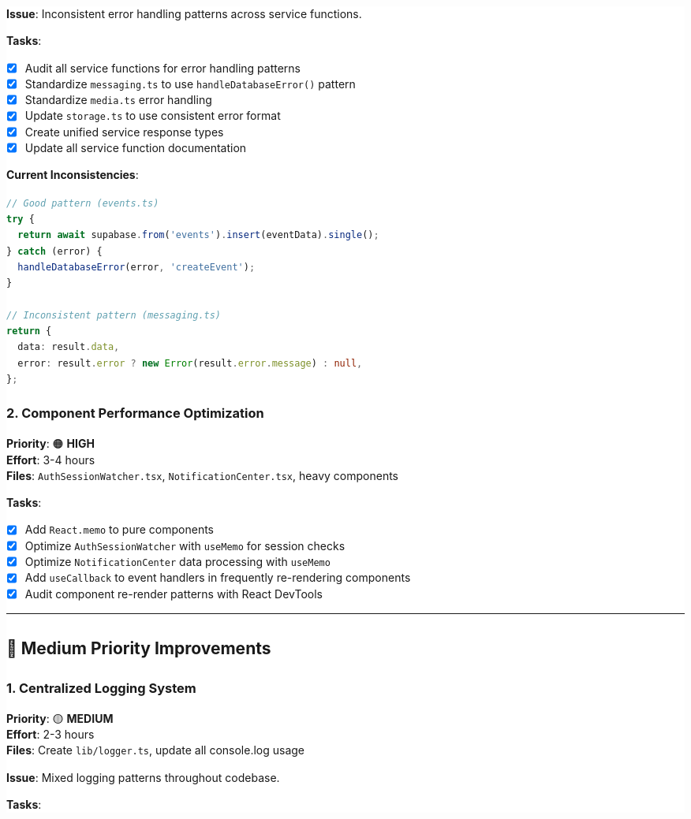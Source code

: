 **Issue**: Inconsistent error handling patterns across service functions.

**Tasks**:

- [x] Audit all service functions for error handling patterns
- [x] Standardize `messaging.ts` to use `handleDatabaseError()` pattern
- [x] Standardize `media.ts` error handling
- [x] Update `storage.ts` to use consistent error format
- [x] Create unified service response types
- [x] Update all service function documentation

**Current Inconsistencies**:

```typescript
// Good pattern (events.ts)
try {
  return await supabase.from('events').insert(eventData).single();
} catch (error) {
  handleDatabaseError(error, 'createEvent');
}

// Inconsistent pattern (messaging.ts)
return {
  data: result.data,
  error: result.error ? new Error(result.error.message) : null,
};
```

### 2. Component Performance Optimization

**Priority**: 🟠 **HIGH**  
**Effort**: 3-4 hours  
**Files**: `AuthSessionWatcher.tsx`, `NotificationCenter.tsx`, heavy components

**Tasks**:

- [x] Add `React.memo` to pure components
- [x] Optimize `AuthSessionWatcher` with `useMemo` for session checks
- [x] Optimize `NotificationCenter` data processing with `useMemo`
- [x] Add `useCallback` to event handlers in frequently re-rendering components
- [x] Audit component re-render patterns with React DevTools

---

## 🔨 Medium Priority Improvements

### 1. Centralized Logging System

**Priority**: 🟡 **MEDIUM**  
**Effort**: 2-3 hours  
**Files**: Create `lib/logger.ts`, update all console.log usage

**Issue**: Mixed logging patterns throughout codebase.

**Tasks**:
